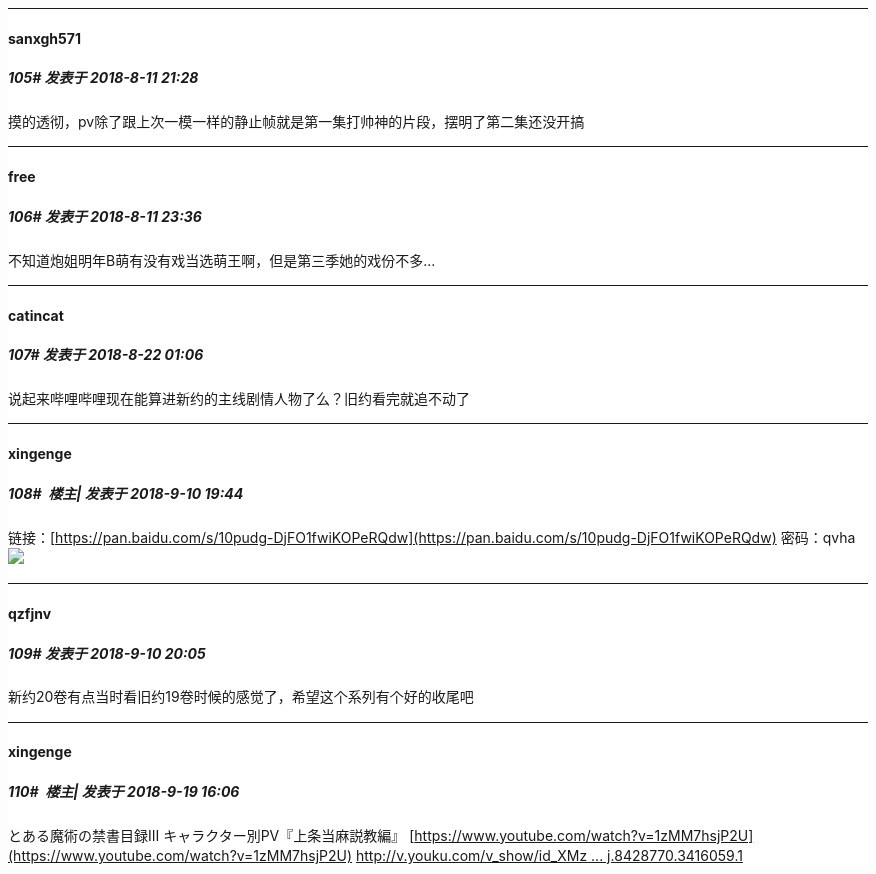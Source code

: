 
-----

####  sanxgh571  
##### 105#       发表于 2018-8-11 21:28


摸的透彻，pv除了跟上次一模一样的静止帧就是第一集打帅神的片段，摆明了第二集还没开搞


-----

####  free  
##### 106#       发表于 2018-8-11 23:36


不知道炮姐明年B萌有没有戏当选萌王啊，但是第三季她的戏份不多...


-----

####  catincat  
##### 107#       发表于 2018-8-22 01:06


说起来哔哩哔哩现在能算进新约的主线剧情人物了么？旧约看完就追不动了


-----

####  xingenge  
##### 108#         楼主| 发表于 2018-9-10 19:44


链接：[https://pan.baidu.com/s/10pudg-DjFO1fwiKOPeRQdw](https://pan.baidu.com/s/10pudg-DjFO1fwiKOPeRQdw) 密码：qvha
<img src="http://wx2.sinaimg.cn/large/740ca5e5gy1fv4offsle2j21kw10chdw.jpg" referrerpolicy="no-referrer">


-----

####  qzfjnv  
##### 109#       发表于 2018-9-10 20:05


新约20卷有点当时看旧约19卷时候的感觉了，希望这个系列有个好的收尾吧


-----

####  xingenge  
##### 110#         楼主| 发表于 2018-9-19 16:06


とある魔術の禁書目録Ⅲ キャラクター別PV『上条当麻説教編』
[https://www.youtube.com/watch?v=1zMM7hsjP2U](https://www.youtube.com/watch?v=1zMM7hsjP2U)
[http://v.youku.com/v_show/id_XMz ... j.8428770.3416059.1](http://v.youku.com/v_show/id_XMzgyOTc2NDExNg==.html?spm=a2h3j.8428770.3416059.1)
